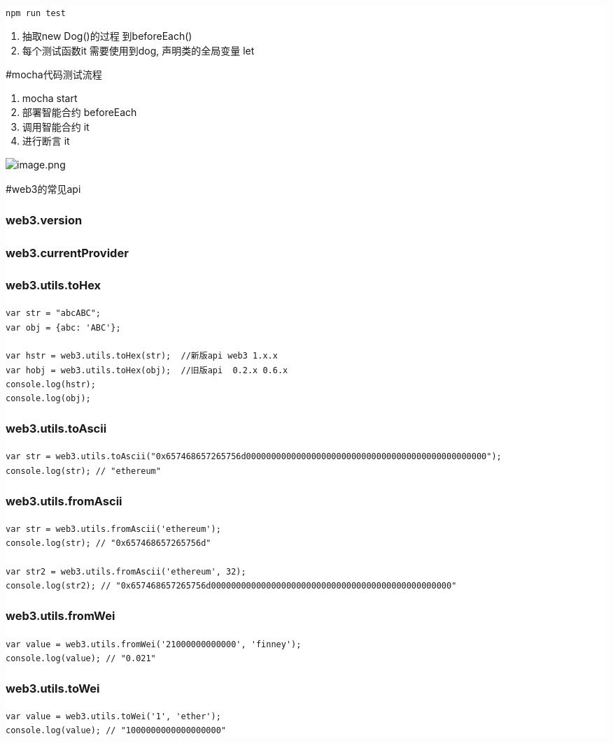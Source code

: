 ```
npm run test
```



1. 抽取new Dog()的过程 到beforeEach()
2. 每个测试函数it 需要使用到dog, 声明类的全局变量 let


#mocha代码测试流程

1. mocha start
2. 部署智能合约  beforeEach
3. 调用智能合约 it
4. 进行断言 it

![image.png](https://upload-images.jianshu.io/upload_images/4499731-7bab79533dd496b1.png?imageMogr2/auto-orient/strip%7CimageView2/2/w/1240)



#web3的常见api

### web3.version
### web3.currentProvider

### web3.utils.toHex
```
var str = "abcABC";
var obj = {abc: 'ABC'};

var hstr = web3.utils.toHex(str);  //新版api web3 1.x.x
var hobj = web3.utils.toHex(obj);  //旧版api  0.2.x 0.6.x
console.log(hstr);
console.log(obj);
```

### web3.utils.toAscii
```
var str = web3.utils.toAscii("0x657468657265756d000000000000000000000000000000000000000000000000");
console.log(str); // "ethereum"
```
### web3.utils.fromAscii
```
var str = web3.utils.fromAscii('ethereum');
console.log(str); // "0x657468657265756d"

var str2 = web3.utils.fromAscii('ethereum', 32);
console.log(str2); // "0x657468657265756d000000000000000000000000000000000000000000000000"

```
### web3.utils.fromWei
```
var value = web3.utils.fromWei('21000000000000', 'finney');
console.log(value); // "0.021"
```
### web3.utils.toWei
```
var value = web3.utils.toWei('1', 'ether');
console.log(value); // "1000000000000000000"
```
